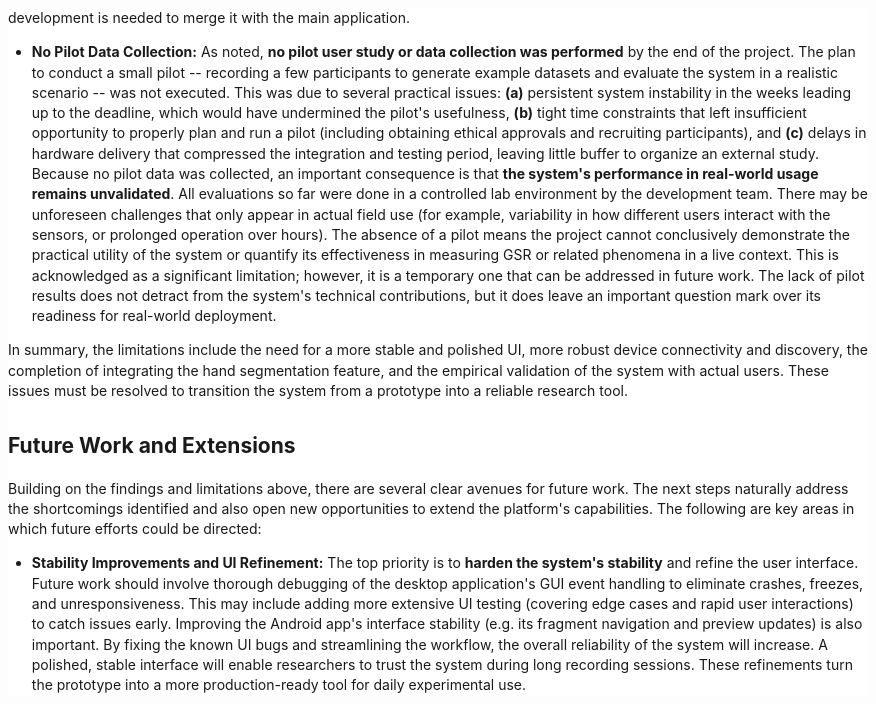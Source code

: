   development is needed to merge it with the main application.

- **No Pilot Data Collection:** As noted, **no pilot user study or data
  collection was performed** by the end of the project. The plan to
  conduct a small pilot -- recording a few participants to generate
  example datasets and evaluate the system in a realistic scenario --
  was not executed. This was due to several practical issues: **(a)**
  persistent system instability in the weeks leading up to the deadline,
  which would have undermined the pilot's usefulness, **(b)** tight time
  constraints that left insufficient opportunity to properly plan and
  run a pilot (including obtaining ethical approvals and recruiting
  participants), and **(c)** delays in hardware delivery that compressed
  the integration and testing period, leaving little buffer to organize
  an external study. Because no pilot data was collected, an important
  consequence is that **the system's performance in real-world usage
  remains unvalidated**. All evaluations so far were done in a
  controlled lab environment by the development team. There may be
  unforeseen challenges that only appear in actual field use (for
  example, variability in how different users interact with the sensors,
  or prolonged operation over hours). The absence of a pilot means the
  project cannot conclusively demonstrate the practical utility of the
  system or quantify its effectiveness in measuring GSR or related
  phenomena in a live context. This is acknowledged as a significant
  limitation; however, it is a temporary one that can be addressed in
  future work. The lack of pilot results does not detract from the
  system's technical contributions, but it does leave an important
  question mark over its readiness for real-world deployment.

In summary, the limitations include the need for a more stable and
polished UI, more robust device connectivity and discovery, the
completion of integrating the hand segmentation feature, and the
empirical validation of the system with actual users. These issues must
be resolved to transition the system from a prototype into a reliable
research tool.

## Future Work and Extensions

Building on the findings and limitations above, there are several clear
avenues for future work. The next steps naturally address the
shortcomings identified and also open new opportunities to extend the
platform's capabilities. The following are key areas in which future
efforts could be directed:

- **Stability Improvements and UI Refinement:** The top priority is to
  **harden the system's stability** and refine the user interface.
  Future work should involve thorough debugging of the desktop
  application's GUI event handling to eliminate crashes, freezes, and
  unresponsiveness. This may include adding more extensive UI testing
  (covering edge cases and rapid user interactions) to catch issues
  early. Improving the Android app's interface stability (e.g. its
  fragment navigation and preview updates) is also important. By fixing
  the known UI bugs and streamlining the workflow, the overall
  reliability of the system will increase. A polished, stable interface
  will enable researchers to trust the system during long recording
  sessions. These refinements turn the prototype into a more
  production-ready tool for daily experimental use.
